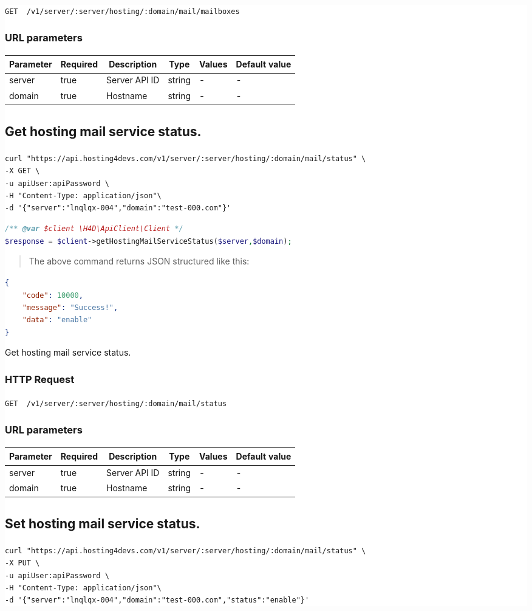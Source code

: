 `GET  /v1/server/:server/hosting/:domain/mail/mailboxes`

### URL parameters

Parameter | Required | Description | Type | Values | Default value
--------- | -------- | ----------- | ---- | ------ | --------------
server | true | Server API ID | string | - | -
domain | true | Hostname | string | - | -

## Get hosting mail service status.
```shell
curl "https://api.hosting4devs.com/v1/server/:server/hosting/:domain/mail/status" \
-X GET \
-u apiUser:apiPassword \
-H "Content-Type: application/json"\
-d '{"server":"lnqlqx-004","domain":"test-000.com"}'
```

```php
/** @var $client \H4D\ApiClient\Client */
$response = $client->getHostingMailServiceStatus($server,$domain);
```

> The above command returns JSON structured like this:

```json
{
    "code": 10000,
    "message": "Success!",
    "data": "enable"
}
```

Get hosting mail service status.

### HTTP Request

`GET  /v1/server/:server/hosting/:domain/mail/status`

### URL parameters

Parameter | Required | Description | Type | Values | Default value
--------- | -------- | ----------- | ---- | ------ | --------------
server | true | Server API ID | string | - | -
domain | true | Hostname | string | - | -

## Set hosting mail service status.
```shell
curl "https://api.hosting4devs.com/v1/server/:server/hosting/:domain/mail/status" \
-X PUT \
-u apiUser:apiPassword \
-H "Content-Type: application/json"\
-d '{"server":"lnqlqx-004","domain":"test-000.com","status":"enable"}'
```
